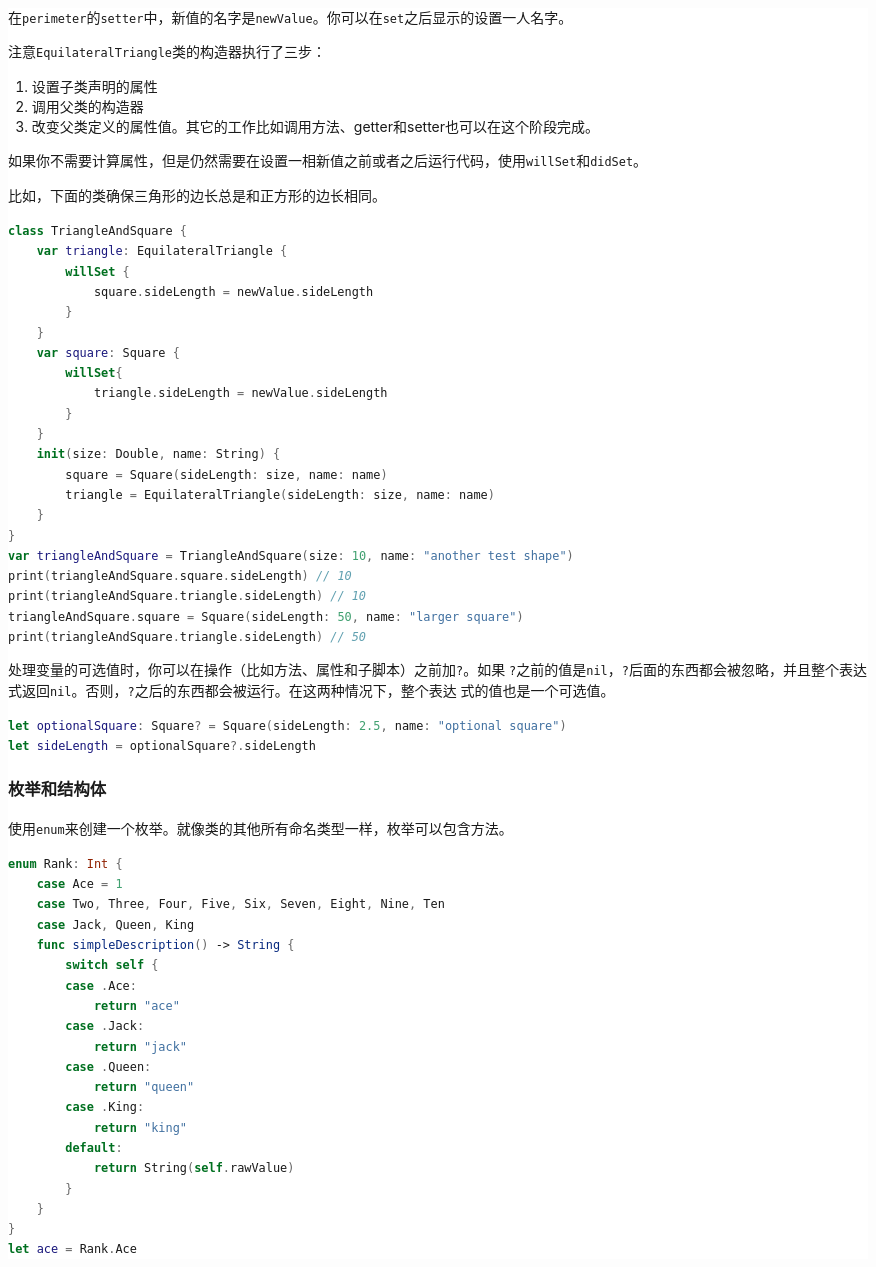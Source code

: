 在`perimeter`的`setter`中，新值的名字是`newValue`。你可以在`set`之后显示的设置一人名字。

注意`EquilateralTriangle`类的构造器执行了三步：

1. 设置子类声明的属性
2. 调用父类的构造器
3. 改变父类定义的属性值。其它的工作比如调用方法、getter和setter也可以在这个阶段完成。

如果你不需要计算属性，但是仍然需要在设置一相新值之前或者之后运行代码，使用`willSet`和`didSet`。

比如，下面的类确保三角形的边长总是和正方形的边长相同。

```swift
class TriangleAndSquare {
    var triangle: EquilateralTriangle {
        willSet {
            square.sideLength = newValue.sideLength
        }
    }
    var square: Square {
        willSet{
            triangle.sideLength = newValue.sideLength
        }
    }
    init(size: Double, name: String) {
        square = Square(sideLength: size, name: name)
        triangle = EquilateralTriangle(sideLength: size, name: name)
    }
}
var triangleAndSquare = TriangleAndSquare(size: 10, name: "another test shape")
print(triangleAndSquare.square.sideLength) // 10
print(triangleAndSquare.triangle.sideLength) // 10
triangleAndSquare.square = Square(sideLength: 50, name: "larger square")
print(triangleAndSquare.triangle.sideLength) // 50
```

处理变量的可选值时，你可以在操作（比如方法、属性和子脚本）之前加`?`。如果 `?`之前的值是`nil`，`?`后面的东西都会被忽略，并且整个表达式返回`nil`。否则，`?`之后的东西都会被运行。在这两种情况下，整个表达 式的值也是一个可选值。

```swift
let optionalSquare: Square? = Square(sideLength: 2.5, name: "optional square")
let sideLength = optionalSquare?.sideLength
```
### 枚举和结构体

使用`enum`来创建一个枚举。就像类的其他所有命名类型一样，枚举可以包含方法。

```swift
enum Rank: Int {
    case Ace = 1
    case Two, Three, Four, Five, Six, Seven, Eight, Nine, Ten
    case Jack, Queen, King
    func simpleDescription() -> String {
        switch self {
        case .Ace:
            return "ace"
        case .Jack:
            return "jack"
        case .Queen:
            return "queen"
        case .King:
            return "king"
        default:
            return String(self.rawValue)
        }
    }
}
let ace = Rank.Ace
```